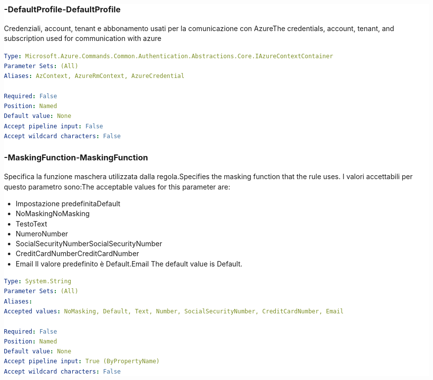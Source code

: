 ### <span data-ttu-id="62978-128">-DefaultProfile</span><span class="sxs-lookup"><span data-stu-id="62978-128">-DefaultProfile</span></span>
<span data-ttu-id="62978-129">Credenziali, account, tenant e abbonamento usati per la comunicazione con Azure</span><span class="sxs-lookup"><span data-stu-id="62978-129">The credentials, account, tenant, and subscription used for communication with azure</span></span>

```yaml
Type: Microsoft.Azure.Commands.Common.Authentication.Abstractions.Core.IAzureContextContainer
Parameter Sets: (All)
Aliases: AzContext, AzureRmContext, AzureCredential

Required: False
Position: Named
Default value: None
Accept pipeline input: False
Accept wildcard characters: False
```

### <span data-ttu-id="62978-130">-MaskingFunction</span><span class="sxs-lookup"><span data-stu-id="62978-130">-MaskingFunction</span></span>
<span data-ttu-id="62978-131">Specifica la funzione maschera utilizzata dalla regola.</span><span class="sxs-lookup"><span data-stu-id="62978-131">Specifies the masking function that the rule uses.</span></span>
<span data-ttu-id="62978-132">I valori accettabili per questo parametro sono:</span><span class="sxs-lookup"><span data-stu-id="62978-132">The acceptable values for this parameter are:</span></span>
- <span data-ttu-id="62978-133">Impostazione predefinita</span><span class="sxs-lookup"><span data-stu-id="62978-133">Default</span></span>
- <span data-ttu-id="62978-134">NoMasking</span><span class="sxs-lookup"><span data-stu-id="62978-134">NoMasking</span></span>
- <span data-ttu-id="62978-135">Testo</span><span class="sxs-lookup"><span data-stu-id="62978-135">Text</span></span>
- <span data-ttu-id="62978-136">Numero</span><span class="sxs-lookup"><span data-stu-id="62978-136">Number</span></span>
- <span data-ttu-id="62978-137">SocialSecurityNumber</span><span class="sxs-lookup"><span data-stu-id="62978-137">SocialSecurityNumber</span></span>
- <span data-ttu-id="62978-138">CreditCardNumber</span><span class="sxs-lookup"><span data-stu-id="62978-138">CreditCardNumber</span></span>
- <span data-ttu-id="62978-139">Email Il valore predefinito è Default.</span><span class="sxs-lookup"><span data-stu-id="62978-139">Email The default value is Default.</span></span>

```yaml
Type: System.String
Parameter Sets: (All)
Aliases:
Accepted values: NoMasking, Default, Text, Number, SocialSecurityNumber, CreditCardNumber, Email

Required: False
Position: Named
Default value: None
Accept pipeline input: True (ByPropertyName)
Accept wildcard characters: False
```
